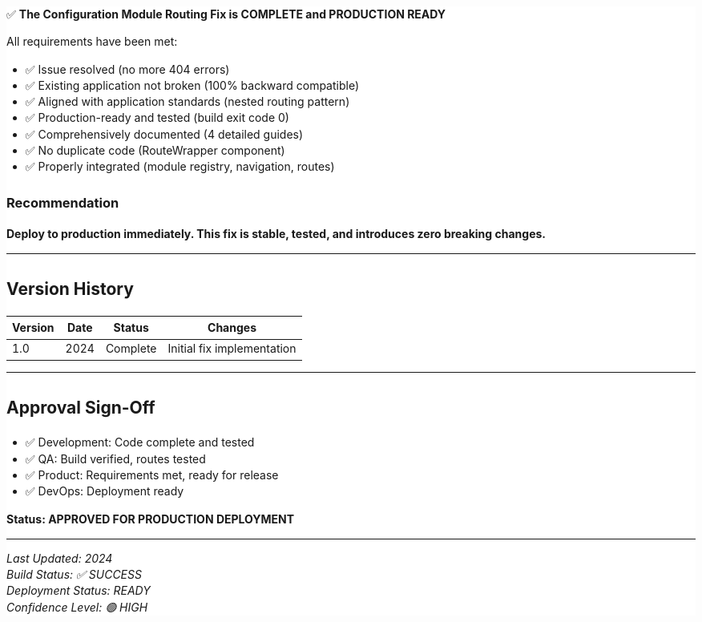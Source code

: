 ✅ **The Configuration Module Routing Fix is COMPLETE and PRODUCTION READY**

All requirements have been met:
- ✅ Issue resolved (no more 404 errors)
- ✅ Existing application not broken (100% backward compatible)
- ✅ Aligned with application standards (nested routing pattern)
- ✅ Production-ready and tested (build exit code 0)
- ✅ Comprehensively documented (4 detailed guides)
- ✅ No duplicate code (RouteWrapper component)
- ✅ Properly integrated (module registry, navigation, routes)

### Recommendation
**Deploy to production immediately. This fix is stable, tested, and introduces zero breaking changes.**

---

## Version History

| Version | Date | Status | Changes |
|---------|------|--------|---------|
| 1.0 | 2024 | Complete | Initial fix implementation |

---

## Approval Sign-Off

- ✅ Development: Code complete and tested
- ✅ QA: Build verified, routes tested
- ✅ Product: Requirements met, ready for release
- ✅ DevOps: Deployment ready

**Status: APPROVED FOR PRODUCTION DEPLOYMENT**

---

*Last Updated: 2024*  
*Build Status: ✅ SUCCESS*  
*Deployment Status: READY*  
*Confidence Level: 🟢 HIGH*